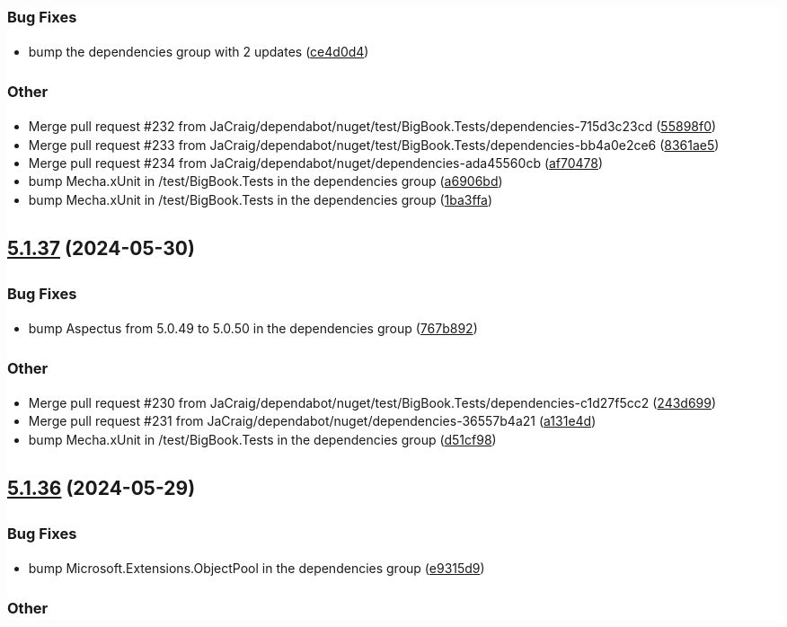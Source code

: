 ### Bug Fixes

* bump the dependencies group with 2 updates ([ce4d0d4](https://www.github.com/JaCraig/BigBookOfDataTypes/commit/ce4d0d4bd0fc671afc649f62e3d39282c01b6539))

### Other

* Merge pull request #232 from JaCraig/dependabot/nuget/test/BigBook.Tests/dependencies-715d3c23cd ([55898f0](https://www.github.com/JaCraig/BigBookOfDataTypes/commit/55898f0188458e568cd096db1f8cac4ce0b307d6))
* Merge pull request #233 from JaCraig/dependabot/nuget/test/BigBook.Tests/dependencies-bb4a0e2ce6 ([8361ae5](https://www.github.com/JaCraig/BigBookOfDataTypes/commit/8361ae5ec632959e10fdb15ccde60b9c0d92f643))
* Merge pull request #234 from JaCraig/dependabot/nuget/dependencies-ada45560cb ([af70478](https://www.github.com/JaCraig/BigBookOfDataTypes/commit/af70478536bc11c72c2dc21c5456437be1b01de9))
* bump Mecha.xUnit in /test/BigBook.Tests in the dependencies group ([a6906bd](https://www.github.com/JaCraig/BigBookOfDataTypes/commit/a6906bdb42d56c8a1e44a19061a6f21e4a8682e7))
* bump Mecha.xUnit in /test/BigBook.Tests in the dependencies group ([1ba3ffa](https://www.github.com/JaCraig/BigBookOfDataTypes/commit/1ba3ffa6450727c6b658a228daa7ef8ac5594081))

<a name="5.1.37"></a>
## [5.1.37](https://www.github.com/JaCraig/BigBookOfDataTypes/releases/tag/v5.1.37) (2024-05-30)

### Bug Fixes

* bump Aspectus from 5.0.49 to 5.0.50 in the dependencies group ([767b892](https://www.github.com/JaCraig/BigBookOfDataTypes/commit/767b8928c1363675908a2cc433495de5f9e80bf1))

### Other

* Merge pull request #230 from JaCraig/dependabot/nuget/test/BigBook.Tests/dependencies-c1d27f5cc2 ([243d699](https://www.github.com/JaCraig/BigBookOfDataTypes/commit/243d699907f93061319ab360dd8d90d5142e00e9))
* Merge pull request #231 from JaCraig/dependabot/nuget/dependencies-36557b4a21 ([a131e4d](https://www.github.com/JaCraig/BigBookOfDataTypes/commit/a131e4d215a08e08461e529ebc0d044c6582ea74))
* bump Mecha.xUnit in /test/BigBook.Tests in the dependencies group ([d51cf98](https://www.github.com/JaCraig/BigBookOfDataTypes/commit/d51cf9832e327d66ea3bf1df67850e9f371e7a20))

<a name="5.1.36"></a>
## [5.1.36](https://www.github.com/JaCraig/BigBookOfDataTypes/releases/tag/v5.1.36) (2024-05-29)

### Bug Fixes

* bump Microsoft.Extensions.ObjectPool in the dependencies group ([e9315d9](https://www.github.com/JaCraig/BigBookOfDataTypes/commit/e9315d9d3810a2a72f6d7eb542b3beef0379de59))

### Other
